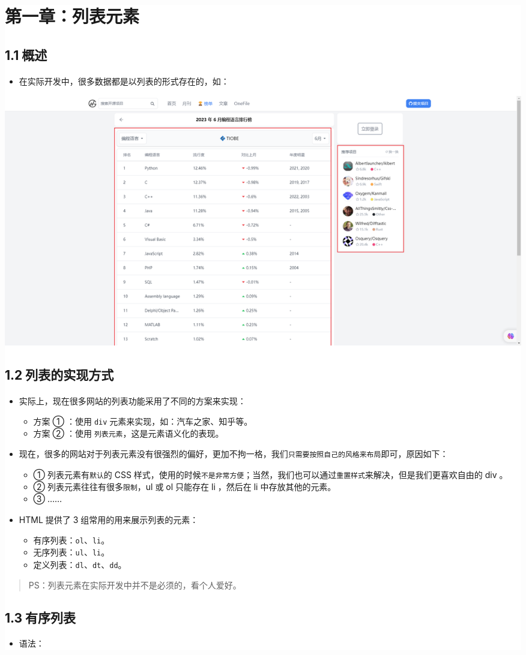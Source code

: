 # 第一章：列表元素

## 1.1 概述

* 在实际开发中，很多数据都是以列表的形式存在的，如：

![image-20230703091205309](./assets/1.png)

## 1.2 列表的实现方式

* 实际上，现在很多网站的列表功能采用了不同的方案来实现：
  * 方案 ① ：使用 `div` 元素来实现，如：汽车之家、知乎等。
  * 方案 ② ：使用 `列表元素`，这是元素语义化的表现。

* 现在，很多的网站对于列表元素没有很强烈的偏好，更加不拘一格，我们`只需要按照自己的风格来布局`即可，原因如下：
  * ① 列表元素有`默认`的 CSS 样式，使用的时候`不是非常方便`；当然，我们也可以通过`重置样式`来解决，但是我们更喜欢自由的 div 。
  * ② 列表元素往往有很多`限制`，ul 或 ol 只能存在 li ，然后在 li 中存放其他的元素。
  * ③ ……

* HTML 提供了 3 组常用的用来展示列表的元素：
  * 有序列表：`ol`、`li`。
  * 无序列表：`ul`、`li`。
  * 定义列表：`dl`、`dt`、`dd`。

> PS：列表元素在实际开发中并不是必须的，看个人爱好。

## 1.3 有序列表

* 语法：
